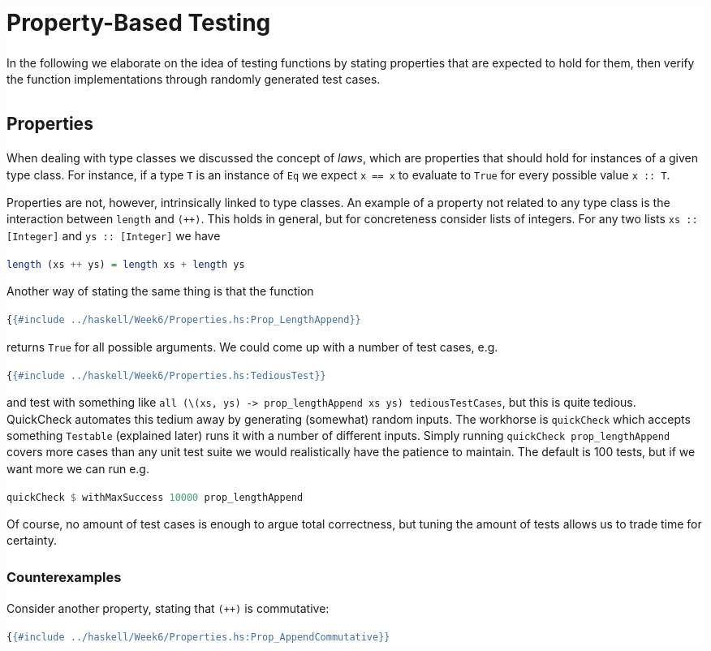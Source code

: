 # Property-Based Testing

In the following we elaborate on the idea of testing functions by stating
properties that are expected to hold for them, then verify the function
implementations through randomly generated test cases.

## Properties

When dealing with type classes we discussed the concept of *laws*, which are
properties that should hold for instances of a given type class. For instance,
if a type `T` is an instance of `Eq` we expect `x == x` to evaluate to `True`
for every possible value `x :: T`.

Properties are not, however, intrinsically linked to type classes. An example
of a property not related to any type class is the interaction between `length`
and `(++)`. This holds in general, but for concreteness consider lists of
integers. For any two lists `xs :: [Integer]` and `ys :: [Integer]` we have

```Haskell
length (xs ++ ys) = length xs + length ys
```

Another way of stating the same thing is that the function

```Haskell
{{#include ../haskell/Week6/Properties.hs:Prop_LengthAppend}}
```

returns `True` for all possible arguments. We could come up with a number of test cases, e.g.

```Haskell
{{#include ../haskell/Week6/Properties.hs:TediousTest}}
```

and test with something like `all (\(xs, ys) -> prop_lengthAppend xs ys)
tediousTestCases`, but this is quite tedious. QuickCheck automates this tedium
away by generating (somewhat) random inputs. The workhorse is `quickCheck`
which accepts something `Testable` (explained later) runs it with a number of
different inputs. Simply running `quickCheck prop_lengthAppend` covers more
cases than any unit test suite we would realistically have the patience to
maintain. The default is 100 tests, but if we want more we can run e.g.

```Haskell
quickCheck $ withMaxSuccess 10000 prop_lengthAppend
```

Of course, no amount of test cases is enough to argue total correctness, but
tuning the amount of tests allows us to trade time for certainty.

### Counterexamples

Consider another property, stating that `(++)` is commutative:

```Haskell
{{#include ../haskell/Week6/Properties.hs:Prop_AppendCommutative}}
```
